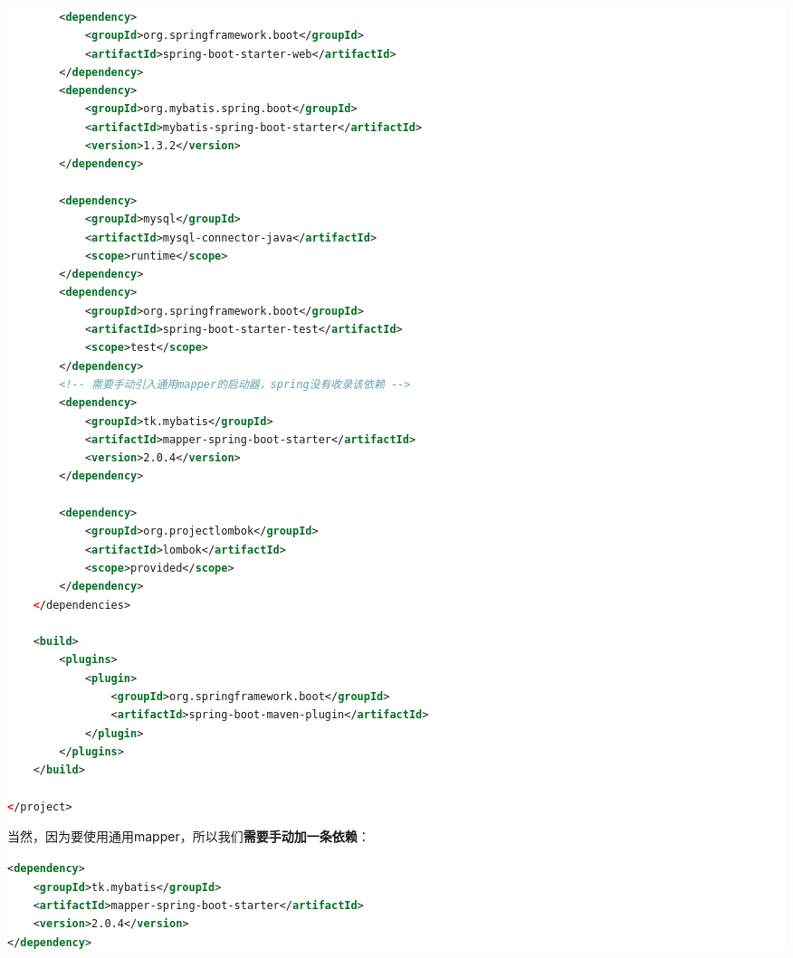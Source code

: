 ```xml
        <dependency>
            <groupId>org.springframework.boot</groupId>
            <artifactId>spring-boot-starter-web</artifactId>
        </dependency>
        <dependency>
            <groupId>org.mybatis.spring.boot</groupId>
            <artifactId>mybatis-spring-boot-starter</artifactId>
            <version>1.3.2</version>
        </dependency>

        <dependency>
            <groupId>mysql</groupId>
            <artifactId>mysql-connector-java</artifactId>
            <scope>runtime</scope>
        </dependency>
        <dependency>
            <groupId>org.springframework.boot</groupId>
            <artifactId>spring-boot-starter-test</artifactId>
            <scope>test</scope>
        </dependency>
        <!-- 需要手动引入通用mapper的启动器，spring没有收录该依赖 -->
        <dependency>
            <groupId>tk.mybatis</groupId>
            <artifactId>mapper-spring-boot-starter</artifactId>
            <version>2.0.4</version>
        </dependency>
        
        <dependency>
            <groupId>org.projectlombok</groupId>
            <artifactId>lombok</artifactId>
            <scope>provided</scope>
        </dependency>
    </dependencies>

    <build>
        <plugins>
            <plugin>
                <groupId>org.springframework.boot</groupId>
                <artifactId>spring-boot-maven-plugin</artifactId>
            </plugin>
        </plugins>
    </build>

</project>
```

当然，因为要使用通用mapper，所以我们**需要手动加一条依赖**：

```xml
<dependency>
    <groupId>tk.mybatis</groupId>
    <artifactId>mapper-spring-boot-starter</artifactId>
    <version>2.0.4</version>
</dependency>
```
